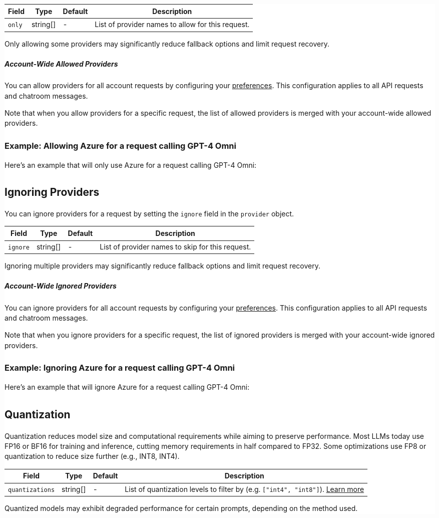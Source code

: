 | Field | Type | Default | Description |
| --- | --- | --- | --- |
| `only` | string\[\] | \- | List of provider names to allow for this request. |

Only allowing some providers may significantly reduce fallback options and limit request recovery.

##### Account-Wide Allowed Providers

You can allow providers for all account requests by configuring your [preferences](https://openrouter.ai/settings/preferences). This configuration applies to all API requests and chatroom messages.

Note that when you allow providers for a specific request, the list of allowed providers is merged with your account-wide allowed providers.

### Example: Allowing Azure for a request calling GPT-4 Omni

Here’s an example that will only use Azure for a request calling GPT-4 Omni:

## Ignoring Providers

You can ignore providers for a request by setting the `ignore` field in the `provider` object.

| Field | Type | Default | Description |
| --- | --- | --- | --- |
| `ignore` | string\[\] | \- | List of provider names to skip for this request. |

Ignoring multiple providers may significantly reduce fallback options and limit request recovery.

##### Account-Wide Ignored Providers

You can ignore providers for all account requests by configuring your [preferences](https://openrouter.ai/settings/preferences). This configuration applies to all API requests and chatroom messages.

Note that when you ignore providers for a specific request, the list of ignored providers is merged with your account-wide ignored providers.

### Example: Ignoring Azure for a request calling GPT-4 Omni

Here’s an example that will ignore Azure for a request calling GPT-4 Omni:

## Quantization

Quantization reduces model size and computational requirements while aiming to preserve performance. Most LLMs today use FP16 or BF16 for training and inference, cutting memory requirements in half compared to FP32. Some optimizations use FP8 or quantization to reduce size further (e.g., INT8, INT4).

| Field | Type | Default | Description |
| --- | --- | --- | --- |
| `quantizations` | string\[\] | \- | List of quantization levels to filter by (e.g. `["int4", "int8"]`). [Learn more](https://openrouter.ai/docs/features/provider-routing#quantization) |

Quantized models may exhibit degraded performance for certain prompts, depending on the method used.
